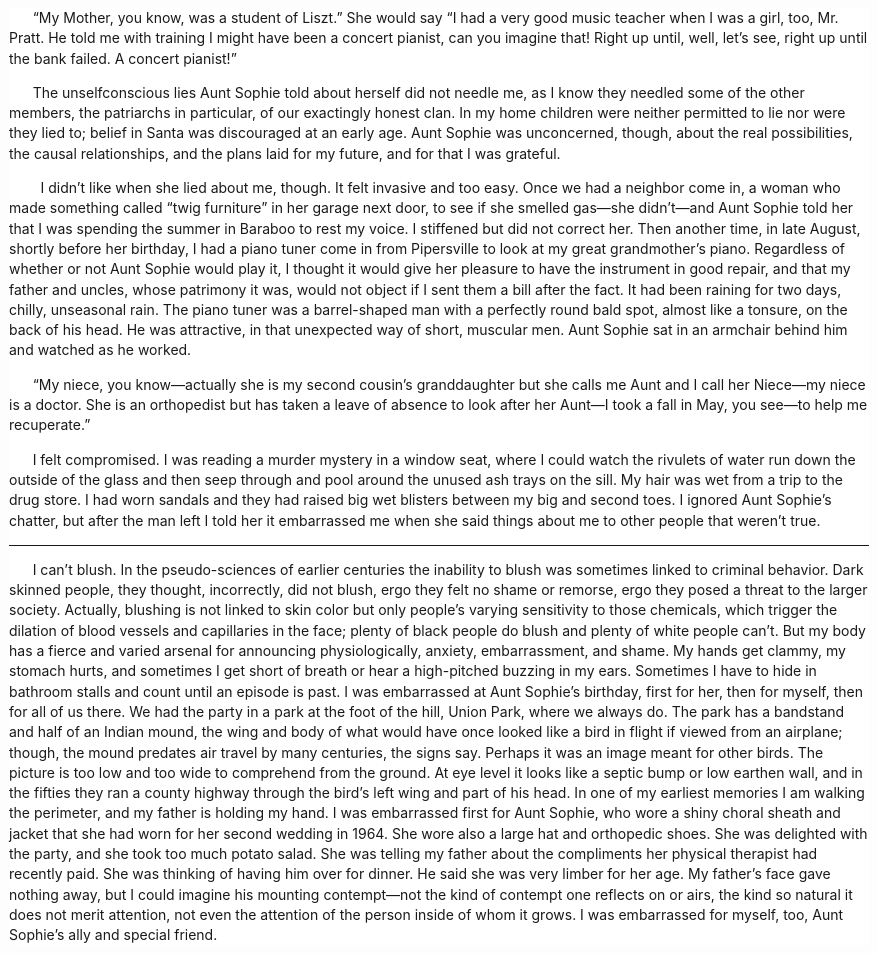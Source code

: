        “My Mother, you know, was a student of Liszt.” She would say “I had a very good music teacher when I was a girl, too, Mr. Pratt. He told me with training I might have been a concert pianist, can you imagine that! Right up until, well, let’s see, right up until the bank failed. A concert pianist!” 

       The unselfconscious lies Aunt Sophie told about herself did not needle me, as I know they needled some of the other members, the patriarchs in particular, of our exactingly honest clan. In my home children were neither permitted to lie nor were they lied to; belief in Santa was discouraged at an early age. Aunt Sophie was unconcerned, though, about the real possibilities, the causal relationships, and the plans laid for my future, and for that I was grateful.  

         I didn’t like when she lied about me, though. It felt invasive and too easy. Once we had a neighbor come in, a woman who made something called “twig furniture” in her garage next door, to see if she smelled gas—she didn’t—and Aunt Sophie told her that I was spending the summer in Baraboo to rest my voice. I stiffened but did not correct her. Then another time, in late August, shortly before her birthday, I had a piano tuner come in from Pipersville to look at my great grandmother’s piano. Regardless of whether or not Aunt Sophie would play it, I thought it would give her pleasure to have the instrument in good repair, and that my father and uncles, whose patrimony it was, would not object if I sent them a bill after the fact. It had been raining for two days, chilly, unseasonal rain. The piano tuner was a barrel-shaped man with a perfectly round bald spot, almost like a tonsure, on the back of his head. He was attractive, in that unexpected way of short, muscular men. Aunt Sophie sat in an armchair behind him and watched as he worked.

       “My niece, you know—actually she is my second cousin’s granddaughter but she calls me Aunt and I call her Niece—my niece is a doctor. She is an orthopedist but has taken a leave of absence to look after her Aunt—I took a fall in May, you see—to help me recuperate.”

       I felt compromised. I was reading a murder mystery in a window seat, where I could watch the rivulets of water run down the outside of the glass and then seep through and pool around the unused ash trays on the sill. My hair was wet from a trip to the drug store. I had worn sandals and they had raised big wet blisters between my big and second toes. I ignored Aunt Sophie’s chatter, but after the man left I told her it embarrassed me when she said things about me to other people that weren’t true.  

 ***

       I can’t blush. In the pseudo-sciences of earlier centuries the inability to blush was sometimes linked to criminal behavior. Dark skinned people, they thought, incorrectly, did not blush, ergo they felt no shame or remorse, ergo they posed a threat to the larger society. Actually, blushing is not linked to skin color but only people’s varying sensitivity to those chemicals, which trigger the dilation of blood vessels and capillaries in the face; plenty of black people do blush and plenty of white people can’t. But my body has a fierce and varied arsenal for announcing physiologically, anxiety, embarrassment, and shame. My hands get clammy, my stomach hurts, and sometimes I get short of breath or hear a high-pitched buzzing in my ears. Sometimes I have to hide in bathroom stalls and count until an episode is past. I was embarrassed at Aunt Sophie’s birthday, first for her, then for myself, then for all of us there. We had the party in a park at the foot of the hill, Union Park, where we always do. The park has a bandstand and half of an Indian mound, the wing and body of what would have once looked like a bird in flight if viewed from an airplane; though, the mound predates air travel by many centuries, the signs say. Perhaps it was an image meant for other birds. The picture is too low and too wide to comprehend from the ground. At eye level it looks like a septic bump or low earthen wall, and in the fifties they ran a county highway through the bird’s left wing and part of his head. In one of my earliest memories I am walking the perimeter, and my father is holding my hand. I was embarrassed first for Aunt Sophie, who wore a shiny choral sheath and jacket that she had worn for her second wedding in 1964. She wore also a large hat and orthopedic shoes. She was delighted with the party, and she took too much potato salad. She was telling my father about the compliments her physical therapist had recently paid. She was thinking of having him over for dinner. He said she was very limber for her age. My father’s face gave nothing away, but I could imagine his mounting contempt—not the kind of contempt one reflects on or airs, the kind so natural it does not merit attention, not even the attention of the person inside of whom it grows. I was embarrassed for myself, too, Aunt Sophie’s ally and special friend. 
